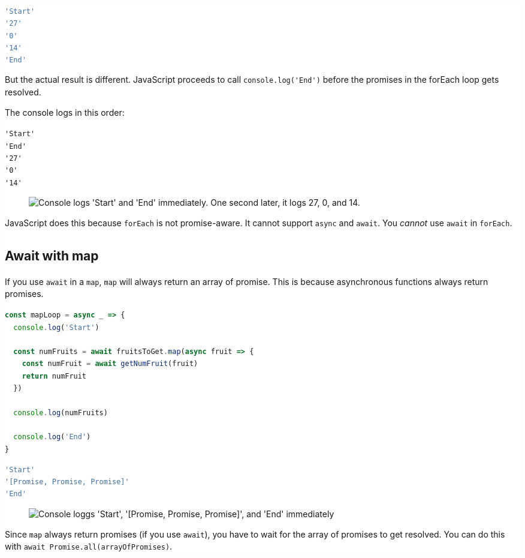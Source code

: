 ```js
'Start'
'27'
'0'
'14'
'End'
```

But the actual result is different. JavaScript proceeds to call `console.log('End')` before the promises in the forEach loop gets resolved.

The console logs in this order:

```
'Start'
'End'
'27'
'0'
'14'
```

<figure><img src="/images/2019/async-await-loop/foreach-1.gif" alt="Console logs 'Start' and 'End' immediately. One second later, it logs 27, 0, and 14."></figure>

JavaScript does this because `forEach` is not promise-aware. It cannot support `async` and `await`. You *cannot* use `await` in `forEach`.

## Await with map

If you use `await` in a `map`, `map` will always return an array of promise. This is because asynchronous functions always return promises.

```js
const mapLoop = async _ => {
  console.log('Start')

  const numFruits = await fruitsToGet.map(async fruit => {
    const numFruit = await getNumFruit(fruit)
    return numFruit
  })

  console.log(numFruits)

  console.log('End')
}
```

```js
'Start'
'[Promise, Promise, Promise]'
'End'
```

<figure><img src="/images/2019/async-await-loop/map.png" alt="Console loggs 'Start', '[Promise, Promise, Promise]', and 'End' immediately"></figure>

Since `map` always return promises (if you use `await`), you have to wait for the array of promises to get resolved. You can do this with `await Promise.all(arrayOfPromises)`.


[1]:	/blog/async-await
[2]:	/blog/async-await
[3]:	https://twitter.com/timkevinoxley